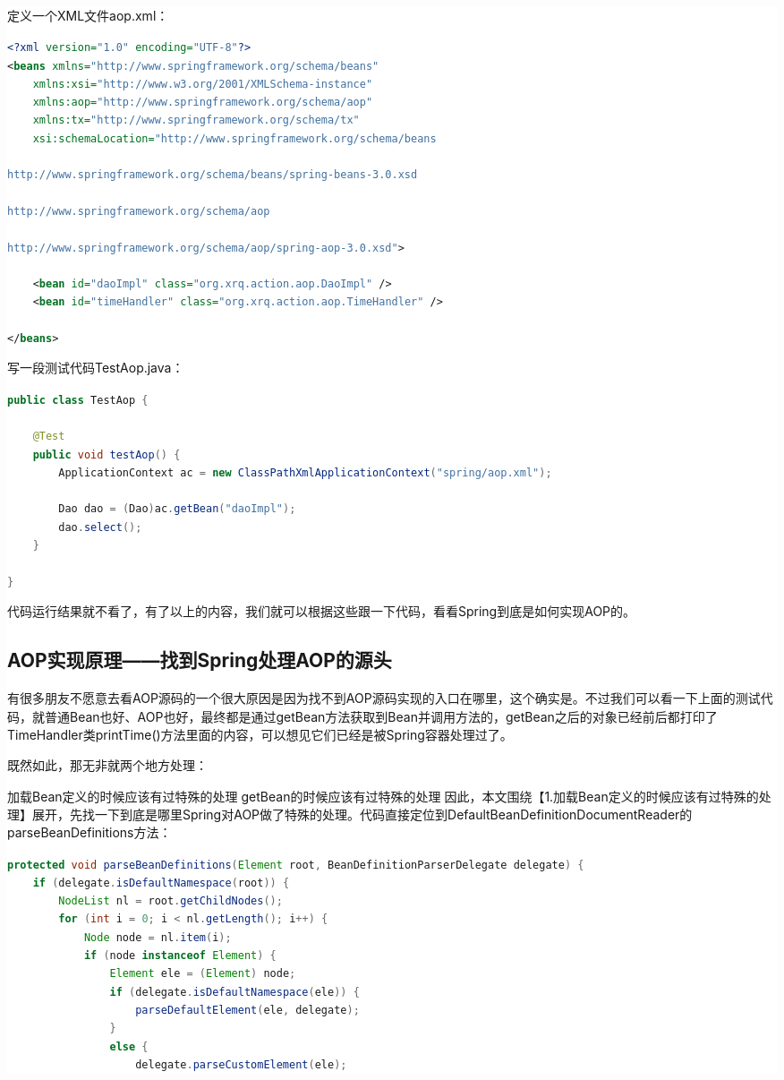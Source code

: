 定义一个XML文件aop.xml：

```xml
<?xml version="1.0" encoding="UTF-8"?>
<beans xmlns="http://www.springframework.org/schema/beans"
    xmlns:xsi="http://www.w3.org/2001/XMLSchema-instance"
    xmlns:aop="http://www.springframework.org/schema/aop"
    xmlns:tx="http://www.springframework.org/schema/tx"
    xsi:schemaLocation="http://www.springframework.org/schema/beans

http://www.springframework.org/schema/beans/spring-beans-3.0.xsd

http://www.springframework.org/schema/aop

http://www.springframework.org/schema/aop/spring-aop-3.0.xsd">

    <bean id="daoImpl" class="org.xrq.action.aop.DaoImpl" />
    <bean id="timeHandler" class="org.xrq.action.aop.TimeHandler" />

</beans>

```

写一段测试代码TestAop.java：

```java
public class TestAop {

    @Test
    public void testAop() {
        ApplicationContext ac = new ClassPathXmlApplicationContext("spring/aop.xml");

        Dao dao = (Dao)ac.getBean("daoImpl");
        dao.select();
    }

}

```

代码运行结果就不看了，有了以上的内容，我们就可以根据这些跟一下代码，看看Spring到底是如何实现AOP的。

## AOP实现原理——找到Spring处理AOP的源头

有很多朋友不愿意去看AOP源码的一个很大原因是因为找不到AOP源码实现的入口在哪里，这个确实是。不过我们可以看一下上面的测试代码，就普通Bean也好、AOP也好，最终都是通过getBean方法获取到Bean并调用方法的，getBean之后的对象已经前后都打印了TimeHandler类printTime()方法里面的内容，可以想见它们已经是被Spring容器处理过了。

既然如此，那无非就两个地方处理：

加载Bean定义的时候应该有过特殊的处理
getBean的时候应该有过特殊的处理
因此，本文围绕【1.加载Bean定义的时候应该有过特殊的处理】展开，先找一下到底是哪里Spring对AOP做了特殊的处理。代码直接定位到DefaultBeanDefinitionDocumentReader的parseBeanDefinitions方法：

```java
protected void parseBeanDefinitions(Element root, BeanDefinitionParserDelegate delegate) {
    if (delegate.isDefaultNamespace(root)) {
        NodeList nl = root.getChildNodes();
        for (int i = 0; i < nl.getLength(); i++) {
            Node node = nl.item(i);
            if (node instanceof Element) {
                Element ele = (Element) node;
                if (delegate.isDefaultNamespace(ele)) {
                    parseDefaultElement(ele, delegate);
                }
                else {
                    delegate.parseCustomElement(ele);
```